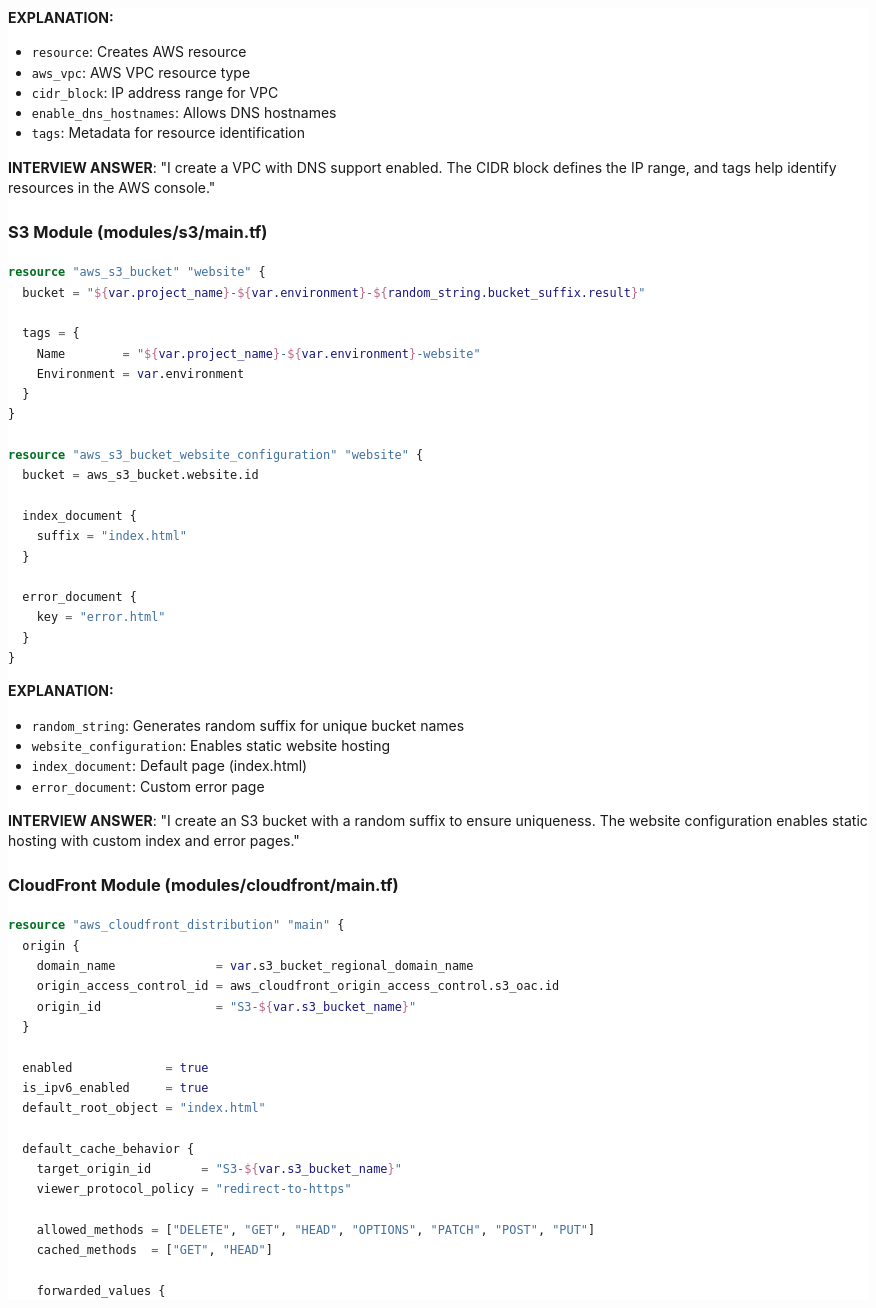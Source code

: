 **EXPLANATION:**
- `resource`: Creates AWS resource
- `aws_vpc`: AWS VPC resource type
- `cidr_block`: IP address range for VPC
- `enable_dns_hostnames`: Allows DNS hostnames
- `tags`: Metadata for resource identification

**INTERVIEW ANSWER**: "I create a VPC with DNS support enabled. The CIDR block defines the IP range, and tags help identify resources in the AWS console."

### **S3 Module (modules/s3/main.tf)**

```terraform
resource "aws_s3_bucket" "website" {
  bucket = "${var.project_name}-${var.environment}-${random_string.bucket_suffix.result}"

  tags = {
    Name        = "${var.project_name}-${var.environment}-website"
    Environment = var.environment
  }
}

resource "aws_s3_bucket_website_configuration" "website" {
  bucket = aws_s3_bucket.website.id

  index_document {
    suffix = "index.html"
  }

  error_document {
    key = "error.html"
  }
}
```

**EXPLANATION:**
- `random_string`: Generates random suffix for unique bucket names
- `website_configuration`: Enables static website hosting
- `index_document`: Default page (index.html)
- `error_document`: Custom error page

**INTERVIEW ANSWER**: "I create an S3 bucket with a random suffix to ensure uniqueness. The website configuration enables static hosting with custom index and error pages."

### **CloudFront Module (modules/cloudfront/main.tf)**

```terraform
resource "aws_cloudfront_distribution" "main" {
  origin {
    domain_name              = var.s3_bucket_regional_domain_name
    origin_access_control_id = aws_cloudfront_origin_access_control.s3_oac.id
    origin_id                = "S3-${var.s3_bucket_name}"
  }

  enabled             = true
  is_ipv6_enabled     = true
  default_root_object = "index.html"

  default_cache_behavior {
    target_origin_id       = "S3-${var.s3_bucket_name}"
    viewer_protocol_policy = "redirect-to-https"
    
    allowed_methods = ["DELETE", "GET", "HEAD", "OPTIONS", "PATCH", "POST", "PUT"]
    cached_methods  = ["GET", "HEAD"]
    
    forwarded_values {
```